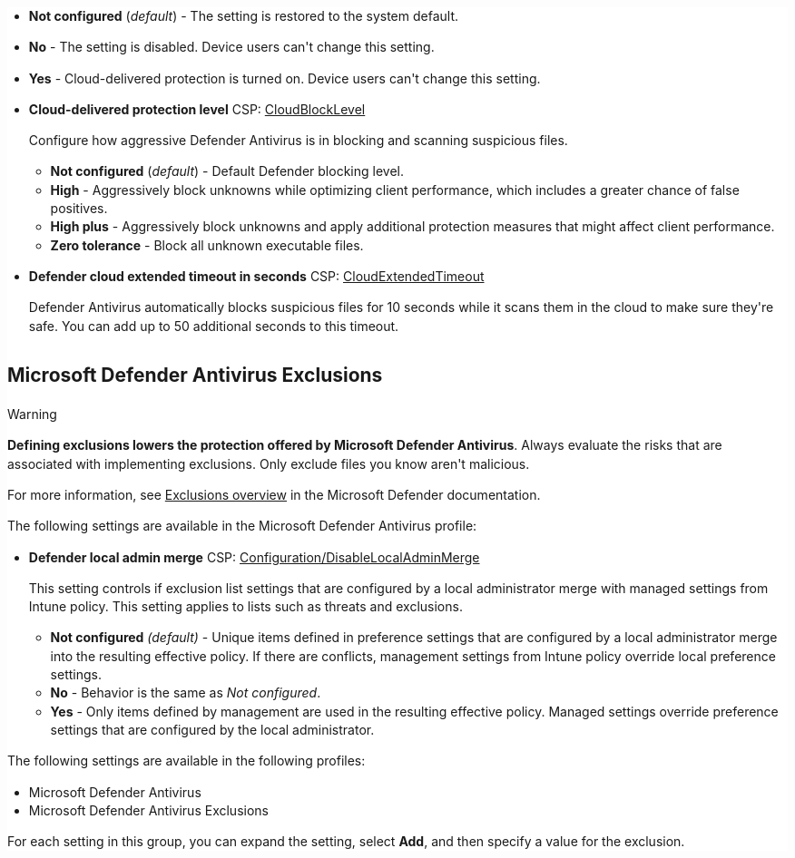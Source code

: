   - **Not configured** (*default*) - The setting is restored to the system default.
  - **No** - The setting is disabled. Device users can't change this setting.
  - **Yes** - Cloud-delivered protection is turned on.  Device users can't change this setting.

- **Cloud-delivered protection level**
  CSP: [CloudBlockLevel](/windows/client-management/mdm/policy-csp-defender#cloudblocklevel)

  Configure how aggressive Defender Antivirus is in blocking and scanning suspicious files.
  - **Not configured** (*default*) - Default Defender blocking level.
  - **High** - Aggressively block unknowns while optimizing client performance, which includes a greater chance of false positives.
  - **High plus** - Aggressively block unknowns and apply additional protection measures that might affect client performance.
  - **Zero tolerance** - Block all unknown executable files.

- **Defender cloud extended timeout in seconds**
  CSP: [CloudExtendedTimeout](/windows/client-management/mdm/policy-csp-defender#cloudextendedtimeout)

  Defender Antivirus automatically blocks suspicious files for 10 seconds while it scans them in the cloud to make sure they're safe. You can add up to 50 additional seconds to this timeout.

## Microsoft Defender Antivirus Exclusions

> [!WARNING]
> **Defining exclusions lowers the protection offered by Microsoft Defender Antivirus**. Always evaluate the risks that are associated with implementing exclusions. Only exclude files you know aren't malicious.
>
> For more information, see [Exclusions overview](/defender-endpoint/navigate-defender-endpoint-antivirus-exclusions) in the Microsoft Defender documentation.

The following settings are available in the Microsoft Defender Antivirus profile:

- **Defender local admin merge**
  CSP: [Configuration/DisableLocalAdminMerge](/windows/client-management/mdm/defender-csp)

  This setting controls if exclusion list settings that are configured by a local administrator merge with managed settings from Intune policy. This setting applies to lists such as threats and exclusions.

  - **Not configured** *(default)* - Unique items defined in preference settings that are configured by a local administrator merge into the resulting effective policy. If there are conflicts, management settings from Intune policy override local preference settings.
  - **No** - Behavior is the same as *Not configured*.
  - **Yes** - Only items defined by management are used in the resulting effective policy. Managed settings override preference settings that are configured by the local administrator.

The following settings are available in the following profiles:

- Microsoft Defender Antivirus
- Microsoft Defender Antivirus Exclusions

For each setting in this group, you can expand the setting, select **Add**, and then specify a value for the exclusion.
